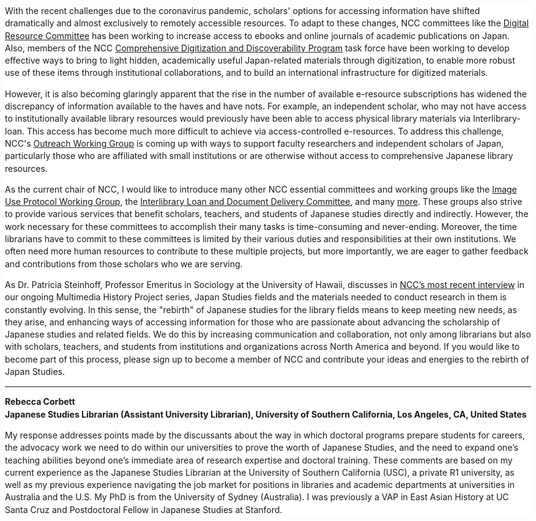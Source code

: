 With the recent challenges due to the coronavirus pandemic, scholars' options for accessing information have shifted dramatically and almost exclusively to remotely accessible resources. To adapt to these changes, NCC committees like the <a href="https://guides.nccjapan.org/jpn-db-directory">Digital Resource Committee</a> has been working to increase access to ebooks and online journals of academic publications on Japan. Also, members of the NCC <a href="https://guides.nccjapan.org/mvs/newproject">Comprehensive Digitization and Discoverability Program</a> task force have been working to develop effective ways to bring to light hidden, academically useful Japan-related materials through digitization, to enable more robust use of these items through institutional collaborations, and to build an international infrastructure for digitized materials.
<p></p>
However, it is also becoming glaringly apparent that the rise in the number of available e-resource subscriptions has widened the discrepancy of information available to the haves and have nots. For example, an independent scholar, who may not have access to institutionally available library resources would previously have been able to access physical library materials via Interlibrary-loan. This access has become much more difficult to achieve via access-controlled e-resources. To address this challenge, NCC's <a href="https://guides.nccjapan.org/outreach">Outreach Working Group</a> is coming up with ways to support faculty researchers and independent scholars of Japan, particularly those who are affiliated with small institutions or are otherwise without access to comprehensive Japanese library resources.
<p></p>
As the current chair of NCC, I would like to introduce many other NCC essential committees and working groups like the <a href="https://guides.nccjapan.org/imageuse">Image Use Protocol Working Group</a>, the <a href="https://guides.nccjapan.org/illdd">Interlibrary Loan and Document Delivery Committee</a>, and many <a href="https://guides.nccjapan.org/homepage/groups">more</a>. These groups also strive to provide various services that benefit scholars, teachers, and students of Japanese studies directly and indirectly. However, the work necessary for these committees to accomplish their many tasks is time-consuming and never-ending. Moreover, the time librarians have to commit to these committees is limited by their various duties and responsibilities at their own institutions. We often need more human resources to contribute to these multiple projects, but more importantly, we are eager to gather feedback and contributions from those scholars who we are serving.
<p></p>
As Dr. Patricia Steinhoff, Professor Emeritus in Sociology at the University of Hawaii, discusses in <a href="https://guides.nccjapan.org/multimediahistory/full_interviews#s-lg-box-wrapper-27827095">NCC’s most recent interview</a> in our ongoing Multimedia History Project series, Japan Studies fields and the materials needed to conduct research in them is constantly evolving. In this sense, the "rebirth" of Japanese studies for the library fields means to keep meeting new needs, as they arise, and enhancing ways of accessing information for those who are passionate about advancing the scholarship of Japanese studies and related fields. We do this by increasing communication and collaboration, not only among librarians but also with scholars, teachers, and students from institutions and organizations across North America and beyond. If you would like to become part of this process, please sign up to become a member of NCC and contribute your ideas and energies to the rebirth of Japan Studies.
</section>
<p></p>
<hr>
<p></p>
<section id="6">
<b>Rebecca Corbett<br>
Japanese Studies Librarian (Assistant University Librarian), University of Southern California, Los Angeles, CA, United States</b>
<p></p>
My response addresses points made by the discussants about the way in which doctoral programs prepare students for careers, the advocacy work we need to do within our universities to prove the worth of Japanese Studies, and the need to expand one’s teaching abilities beyond one’s immediate area of research expertise and doctoral training. These comments are based on my current experience as the Japanese Studies Librarian at the University of Southern California (USC), a private R1 university, as well as my previous experience navigating the job market for positions in libraries and academic departments at universities in Australia and the U.S. My PhD is from the University of Sydney (Australia). I was previously a VAP in East Asian History at UC Santa Cruz and Postdoctoral Fellow in Japanese Studies at Stanford.
<p></p>